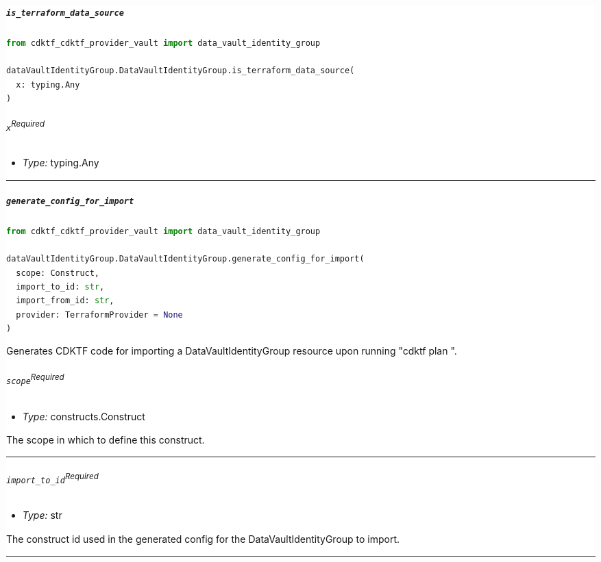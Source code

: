 
##### `is_terraform_data_source` <a name="is_terraform_data_source" id="@cdktf/provider-vault.dataVaultIdentityGroup.DataVaultIdentityGroup.isTerraformDataSource"></a>

```python
from cdktf_cdktf_provider_vault import data_vault_identity_group

dataVaultIdentityGroup.DataVaultIdentityGroup.is_terraform_data_source(
  x: typing.Any
)
```

###### `x`<sup>Required</sup> <a name="x" id="@cdktf/provider-vault.dataVaultIdentityGroup.DataVaultIdentityGroup.isTerraformDataSource.parameter.x"></a>

- *Type:* typing.Any

---

##### `generate_config_for_import` <a name="generate_config_for_import" id="@cdktf/provider-vault.dataVaultIdentityGroup.DataVaultIdentityGroup.generateConfigForImport"></a>

```python
from cdktf_cdktf_provider_vault import data_vault_identity_group

dataVaultIdentityGroup.DataVaultIdentityGroup.generate_config_for_import(
  scope: Construct,
  import_to_id: str,
  import_from_id: str,
  provider: TerraformProvider = None
)
```

Generates CDKTF code for importing a DataVaultIdentityGroup resource upon running "cdktf plan <stack-name>".

###### `scope`<sup>Required</sup> <a name="scope" id="@cdktf/provider-vault.dataVaultIdentityGroup.DataVaultIdentityGroup.generateConfigForImport.parameter.scope"></a>

- *Type:* constructs.Construct

The scope in which to define this construct.

---

###### `import_to_id`<sup>Required</sup> <a name="import_to_id" id="@cdktf/provider-vault.dataVaultIdentityGroup.DataVaultIdentityGroup.generateConfigForImport.parameter.importToId"></a>

- *Type:* str

The construct id used in the generated config for the DataVaultIdentityGroup to import.

---